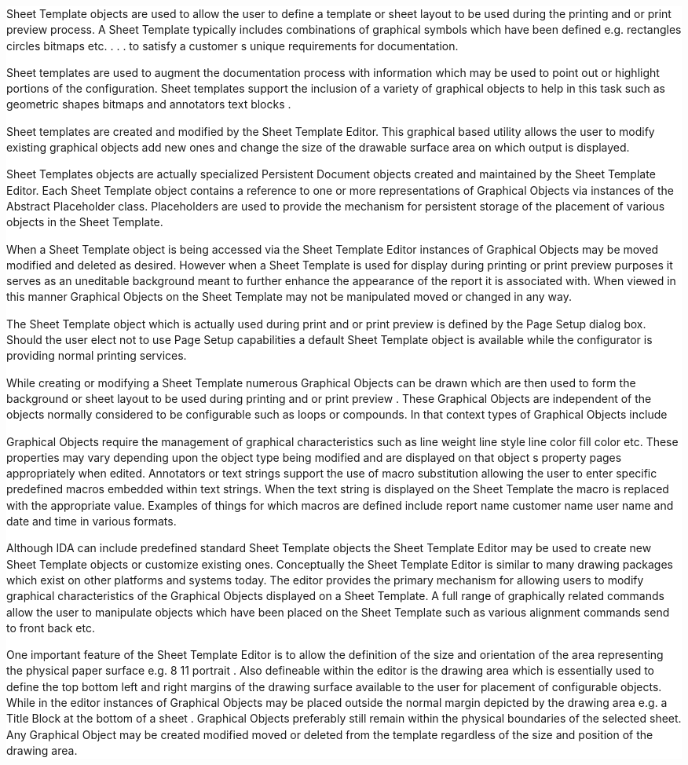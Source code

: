 Sheet Template objects are used to allow the user to define a template or sheet layout to be used during the printing and or print preview process. A Sheet Template typically includes combinations of graphical symbols which have been defined e.g. rectangles circles bitmaps etc. . . . to satisfy a customer s unique requirements for documentation.

Sheet templates are used to augment the documentation process with information which may be used to point out or highlight portions of the configuration. Sheet templates support the inclusion of a variety of graphical objects to help in this task such as geometric shapes bitmaps and annotators text blocks .

Sheet templates are created and modified by the Sheet Template Editor. This graphical based utility allows the user to modify existing graphical objects add new ones and change the size of the drawable surface area on which output is displayed.

Sheet Templates objects are actually specialized Persistent Document objects created and maintained by the Sheet Template Editor. Each Sheet Template object contains a reference to one or more representations of Graphical Objects via instances of the Abstract Placeholder class. Placeholders are used to provide the mechanism for persistent storage of the placement of various objects in the Sheet Template.

When a Sheet Template object is being accessed via the Sheet Template Editor instances of Graphical Objects may be moved modified and deleted as desired. However when a Sheet Template is used for display during printing or print preview purposes it serves as an uneditable background meant to further enhance the appearance of the report it is associated with. When viewed in this manner Graphical Objects on the Sheet Template may not be manipulated moved or changed in any way.

The Sheet Template object which is actually used during print and or print preview is defined by the Page Setup dialog box. Should the user elect not to use Page Setup capabilities a default Sheet Template object is available while the configurator is providing normal printing services.

While creating or modifying a Sheet Template numerous Graphical Objects can be drawn which are then used to form the background or sheet layout to be used during printing and or print preview . These Graphical Objects are independent of the objects normally considered to be configurable such as loops or compounds. In that context types of Graphical Objects include 

Graphical Objects require the management of graphical characteristics such as line weight line style line color fill color etc. These properties may vary depending upon the object type being modified and are displayed on that object s property pages appropriately when edited. Annotators or text strings support the use of macro substitution allowing the user to enter specific predefined macros embedded within text strings. When the text string is displayed on the Sheet Template the macro is replaced with the appropriate value. Examples of things for which macros are defined include report name customer name user name and date and time in various formats.

Although IDA can include predefined standard Sheet Template objects the Sheet Template Editor may be used to create new Sheet Template objects or customize existing ones. Conceptually the Sheet Template Editor is similar to many drawing packages which exist on other platforms and systems today. The editor provides the primary mechanism for allowing users to modify graphical characteristics of the Graphical Objects displayed on a Sheet Template. A full range of graphically related commands allow the user to manipulate objects which have been placed on the Sheet Template such as various alignment commands send to front back etc.

One important feature of the Sheet Template Editor is to allow the definition of the size and orientation of the area representing the physical paper surface e.g. 8 11 portrait . Also defineable within the editor is the drawing area which is essentially used to define the top bottom left and right margins of the drawing surface available to the user for placement of configurable objects. While in the editor instances of Graphical Objects may be placed outside the normal margin depicted by the drawing area e.g. a Title Block at the bottom of a sheet . Graphical Objects preferably still remain within the physical boundaries of the selected sheet. Any Graphical Object may be created modified moved or deleted from the template regardless of the size and position of the drawing area.
